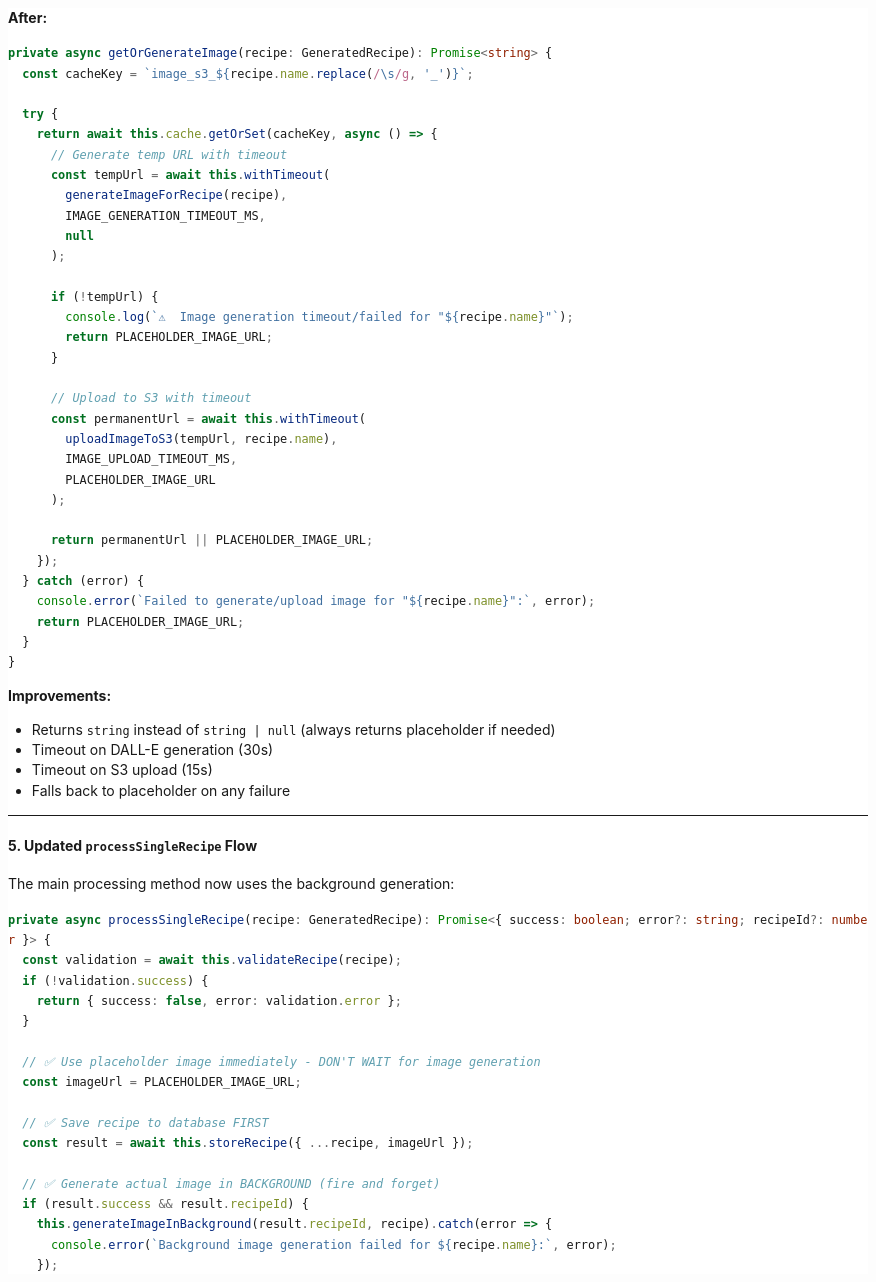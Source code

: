 **After:**
```typescript
private async getOrGenerateImage(recipe: GeneratedRecipe): Promise<string> {
  const cacheKey = `image_s3_${recipe.name.replace(/\s/g, '_')}`;

  try {
    return await this.cache.getOrSet(cacheKey, async () => {
      // Generate temp URL with timeout
      const tempUrl = await this.withTimeout(
        generateImageForRecipe(recipe),
        IMAGE_GENERATION_TIMEOUT_MS,
        null
      );

      if (!tempUrl) {
        console.log(`⚠️  Image generation timeout/failed for "${recipe.name}"`);
        return PLACEHOLDER_IMAGE_URL;
      }

      // Upload to S3 with timeout
      const permanentUrl = await this.withTimeout(
        uploadImageToS3(tempUrl, recipe.name),
        IMAGE_UPLOAD_TIMEOUT_MS,
        PLACEHOLDER_IMAGE_URL
      );

      return permanentUrl || PLACEHOLDER_IMAGE_URL;
    });
  } catch (error) {
    console.error(`Failed to generate/upload image for "${recipe.name}":`, error);
    return PLACEHOLDER_IMAGE_URL;
  }
}
```

**Improvements:**
- Returns `string` instead of `string | null` (always returns placeholder if needed)
- Timeout on DALL-E generation (30s)
- Timeout on S3 upload (15s)
- Falls back to placeholder on any failure

---

#### 5. Updated `processSingleRecipe` Flow
The main processing method now uses the background generation:

```typescript
private async processSingleRecipe(recipe: GeneratedRecipe): Promise<{ success: boolean; error?: string; recipeId?: number }> {
  const validation = await this.validateRecipe(recipe);
  if (!validation.success) {
    return { success: false, error: validation.error };
  }

  // ✅ Use placeholder image immediately - DON'T WAIT for image generation
  const imageUrl = PLACEHOLDER_IMAGE_URL;

  // ✅ Save recipe to database FIRST
  const result = await this.storeRecipe({ ...recipe, imageUrl });

  // ✅ Generate actual image in BACKGROUND (fire and forget)
  if (result.success && result.recipeId) {
    this.generateImageInBackground(result.recipeId, recipe).catch(error => {
      console.error(`Background image generation failed for ${recipe.name}:`, error);
    });
```